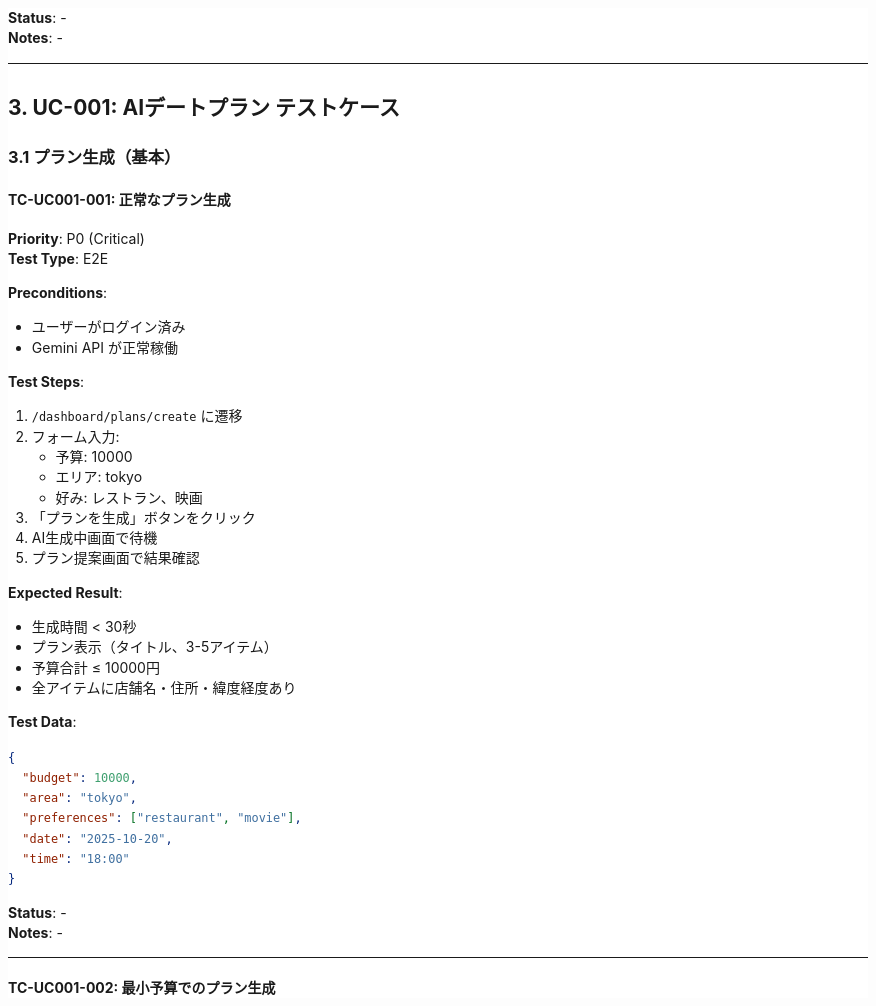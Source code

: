 **Status**: -  
**Notes**: -

---

## 3. UC-001: AIデートプラン テストケース

### 3.1 プラン生成（基本）

#### TC-UC001-001: 正常なプラン生成

**Priority**: P0 (Critical)  
**Test Type**: E2E

**Preconditions**:

- ユーザーがログイン済み
- Gemini API が正常稼働

**Test Steps**:

1. `/dashboard/plans/create` に遷移
2. フォーム入力:
   - 予算: 10000
   - エリア: tokyo
   - 好み: レストラン、映画
3. 「プランを生成」ボタンをクリック
4. AI生成中画面で待機
5. プラン提案画面で結果確認

**Expected Result**:

- 生成時間 < 30秒
- プラン表示（タイトル、3-5アイテム）
- 予算合計 ≤ 10000円
- 全アイテムに店舗名・住所・緯度経度あり

**Test Data**:

```json
{
  "budget": 10000,
  "area": "tokyo",
  "preferences": ["restaurant", "movie"],
  "date": "2025-10-20",
  "time": "18:00"
}
```

**Status**: -  
**Notes**: -

---

#### TC-UC001-002: 最小予算でのプラン生成
